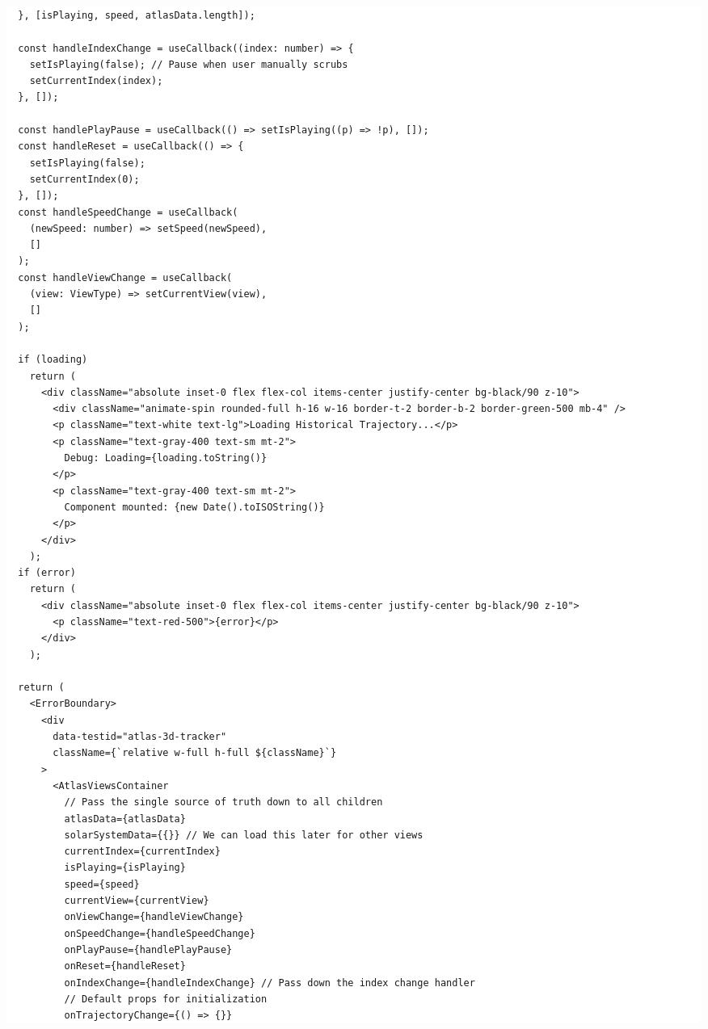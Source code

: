 ```typescriptreact
  }, [isPlaying, speed, atlasData.length]);

  const handleIndexChange = useCallback((index: number) => {
    setIsPlaying(false); // Pause when user manually scrubs
    setCurrentIndex(index);
  }, []);

  const handlePlayPause = useCallback(() => setIsPlaying((p) => !p), []);
  const handleReset = useCallback(() => {
    setIsPlaying(false);
    setCurrentIndex(0);
  }, []);
  const handleSpeedChange = useCallback(
    (newSpeed: number) => setSpeed(newSpeed),
    []
  );
  const handleViewChange = useCallback(
    (view: ViewType) => setCurrentView(view),
    []
  );

  if (loading)
    return (
      <div className="absolute inset-0 flex flex-col items-center justify-center bg-black/90 z-10">
        <div className="animate-spin rounded-full h-16 w-16 border-t-2 border-b-2 border-green-500 mb-4" />
        <p className="text-white text-lg">Loading Historical Trajectory...</p>
        <p className="text-gray-400 text-sm mt-2">
          Debug: Loading={loading.toString()}
        </p>
        <p className="text-gray-400 text-sm mt-2">
          Component mounted: {new Date().toISOString()}
        </p>
      </div>
    );
  if (error)
    return (
      <div className="absolute inset-0 flex flex-col items-center justify-center bg-black/90 z-10">
        <p className="text-red-500">{error}</p>
      </div>
    );

  return (
    <ErrorBoundary>
      <div
        data-testid="atlas-3d-tracker"
        className={`relative w-full h-full ${className}`}
      >
        <AtlasViewsContainer
          // Pass the single source of truth down to all children
          atlasData={atlasData}
          solarSystemData={{}} // We can load this later for other views
          currentIndex={currentIndex}
          isPlaying={isPlaying}
          speed={speed}
          currentView={currentView}
          onViewChange={handleViewChange}
          onSpeedChange={handleSpeedChange}
          onPlayPause={handlePlayPause}
          onReset={handleReset}
          onIndexChange={handleIndexChange} // Pass down the index change handler
          // Default props for initialization
          onTrajectoryChange={() => {}}
```